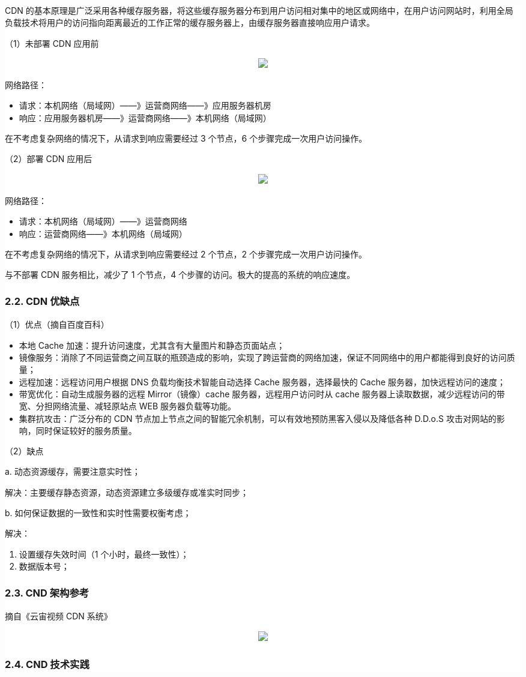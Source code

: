 CDN 的基本原理是广泛采用各种缓存服务器，将这些缓存服务器分布到用户访问相对集中的地区或网络中，在用户访问网站时，利用全局负载技术将用户的访问指向距离最近的工作正常的缓存服务器上，由缓存服务器直接响应用户请求。

（1）未部署 CDN 应用前

<div align="center"><img src="https://images2015.cnblogs.com/blog/820332/201606/820332-20160606062828308-319014468.png"/></div>

网络路径：

- 请求：本机网络（局域网）——》运营商网络——》应用服务器机房
- 响应：应用服务器机房——》运营商网络——》本机网络（局域网）

在不考虑复杂网络的情况下，从请求到响应需要经过 3 个节点，6 个步骤完成一次用户访问操作。

（2）部署 CDN 应用后

<div align="center"><img src="https://images2015.cnblogs.com/blog/820332/201606/820332-20160606062837558-517040681.png"/></div>

网络路径：

- 请求：本机网络（局域网）——》运营商网络
- 响应：运营商网络——》本机网络（局域网）

在不考虑复杂网络的情况下，从请求到响应需要经过 2 个节点，2 个步骤完成一次用户访问操作。

与不部署 CDN 服务相比，减少了 1 个节点，4 个步骤的访问。极大的提高的系统的响应速度。

### 2.2. CDN 优缺点

（1）优点（摘自百度百科）

- 本地 Cache 加速：提升访问速度，尤其含有大量图片和静态页面站点；
- 镜像服务：消除了不同运营商之间互联的瓶颈造成的影响，实现了跨运营商的网络加速，保证不同网络中的用户都能得到良好的访问质量；
- 远程加速：远程访问用户根据 DNS 负载均衡技术智能自动选择 Cache 服务器，选择最快的 Cache 服务器，加快远程访问的速度；
- 带宽优化：自动生成服务器的远程 Mirror（镜像）cache 服务器，远程用户访问时从 cache 服务器上读取数据，减少远程访问的带宽、分担网络流量、减轻原站点 WEB 服务器负载等功能。
- 集群抗攻击：广泛分布的 CDN 节点加上节点之间的智能冗余机制，可以有效地预防黑客入侵以及降低各种 D.D.o.S 攻击对网站的影响，同时保证较好的服务质量。

（2）缺点

a. 动态资源缓存，需要注意实时性；

解决：主要缓存静态资源，动态资源建立多级缓存或准实时同步；

b. 如何保证数据的一致性和实时性需要权衡考虑；

解决：

1.  设置缓存失效时间（1 个小时，最终一致性）；
2.  数据版本号；

### 2.3. CND 架构参考

摘自《云宙视频 CDN 系统》

<div align="center"><img src="https://images2015.cnblogs.com/blog/820332/201606/820332-20160606062848590-1014999706.jpg"/></div>

### 2.4. CND 技术实践
